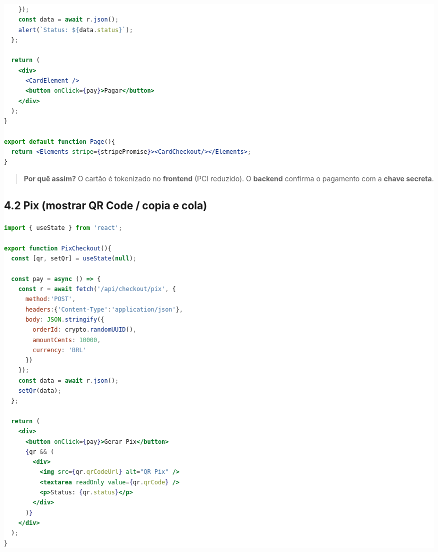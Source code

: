 ```jsx
    });
    const data = await r.json();
    alert(`Status: ${data.status}`);
  };

  return (
    <div>
      <CardElement />
      <button onClick={pay}>Pagar</button>
    </div>
  );
}

export default function Page(){
  return <Elements stripe={stripePromise}><CardCheckout/></Elements>;
}
```

> **Por quê assim?** O cartão é tokenizado no **frontend** (PCI reduzido). O **backend** confirma o pagamento com a **chave secreta**.

## 4.2 Pix (mostrar QR Code / copia e cola)

```jsx
import { useState } from 'react';

export function PixCheckout(){
  const [qr, setQr] = useState(null);

  const pay = async () => {
    const r = await fetch('/api/checkout/pix', {
      method:'POST',
      headers:{'Content-Type':'application/json'},
      body: JSON.stringify({
        orderId: crypto.randomUUID(),
        amountCents: 10000,
        currency: 'BRL'
      })
    });
    const data = await r.json();
    setQr(data);
  };

  return (
    <div>
      <button onClick={pay}>Gerar Pix</button>
      {qr && (
        <div>
          <img src={qr.qrCodeUrl} alt="QR Pix" />
          <textarea readOnly value={qr.qrCode} />
          <p>Status: {qr.status}</p>
        </div>
      )}
    </div>
  );
}
```
